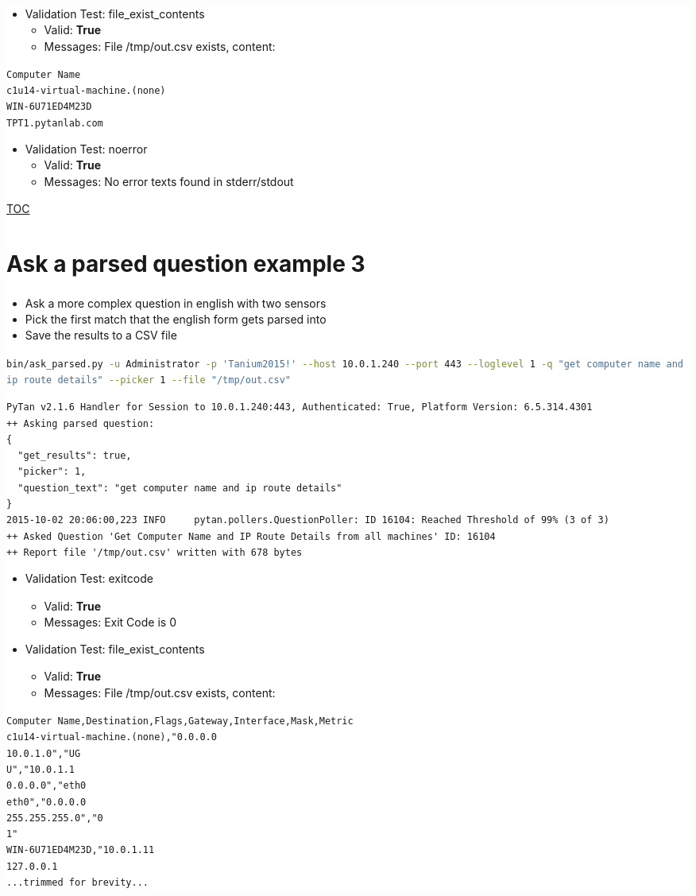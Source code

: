   * Validation Test: file_exist_contents
    * Valid: **True**
    * Messages: File /tmp/out.csv exists, content:

```
Computer Name
c1u14-virtual-machine.(none)
WIN-6U71ED4M23D
TPT1.pytanlab.com
```

  * Validation Test: noerror
    * Valid: **True**
    * Messages: No error texts found in stderr/stdout



[TOC](#user-content-toc)


# Ask a parsed question example 3

  * Ask a more complex question in english with two sensors
  * Pick the first match that the english form gets parsed into
  * Save the results to a CSV file

```bash
bin/ask_parsed.py -u Administrator -p 'Tanium2015!' --host 10.0.1.240 --port 443 --loglevel 1 -q "get computer name and ip route details" --picker 1 --file "/tmp/out.csv"
```

```
PyTan v2.1.6 Handler for Session to 10.0.1.240:443, Authenticated: True, Platform Version: 6.5.314.4301
++ Asking parsed question:
{
  "get_results": true, 
  "picker": 1, 
  "question_text": "get computer name and ip route details"
}
2015-10-02 20:06:00,223 INFO     pytan.pollers.QuestionPoller: ID 16104: Reached Threshold of 99% (3 of 3)
++ Asked Question 'Get Computer Name and IP Route Details from all machines' ID: 16104
++ Report file '/tmp/out.csv' written with 678 bytes
```

  * Validation Test: exitcode
    * Valid: **True**
    * Messages: Exit Code is 0

  * Validation Test: file_exist_contents
    * Valid: **True**
    * Messages: File /tmp/out.csv exists, content:

```
Computer Name,Destination,Flags,Gateway,Interface,Mask,Metric
c1u14-virtual-machine.(none),"0.0.0.0
10.0.1.0","UG
U","10.0.1.1
0.0.0.0","eth0
eth0","0.0.0.0
255.255.255.0","0
1"
WIN-6U71ED4M23D,"10.0.1.11
127.0.0.1
...trimmed for brevity...
```
